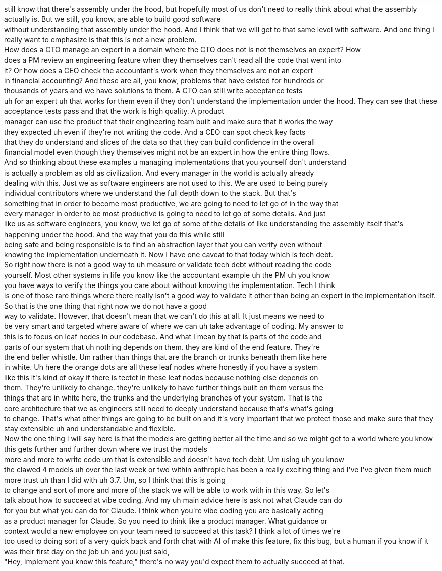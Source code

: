 still know that there's assembly under the hood,  but hopefully most of us don't need to really   think about what the assembly actually is. But we  still, you know, are able to build good software  
without understanding that assembly under the  hood. And I think that we will get to that same   level with software. And one thing I really want  to emphasize is that this is not a new problem.  
How does a CTO manage an expert in a domain where  the CTO does not is not themselves an expert? How  
does a PM review an engineering feature when they  themselves can't read all the code that went into  
it? Or how does a CEO check the accountant's  work when they themselves are not an expert  
in financial accounting? And these are all, you  know, problems that have existed for hundreds or  
thousands of years and we have solutions to  them. A CTO can still write acceptance tests  
uh for an expert uh that works for them even if  they don't understand the implementation under   the hood. They can see that these acceptance tests  pass and that the work is high quality. A product  
manager can use the product that their engineering  team built and make sure that it works the way  
they expected uh even if they're not writing  the code. And a CEO can spot check key facts  
that they do understand and slices of the data  so that they can build confidence in the overall  
financial model even though they themselves might  not be an expert in how the entire thing flows.  
And so thinking about these examples u managing  implementations that you yourself don't understand  
is actually a problem as old as civilization. And  every manager in the world is actually already  
dealing with this. Just we as software engineers  are not used to this. We are used to being purely  
individual contributors where we understand  the full depth down to the stack. But that's  
something that in order to become most productive,  we are going to need to let go of in the way that  
every manager in order to be most productive is  going to need to let go of some details. And just  
like us as software engineers, you know, we let  go of some of the details of like understanding   the assembly itself that's happening under the  hood. And the way that you do this while still  
being safe and being responsible is to find an  abstraction layer that you can verify even without  
knowing the implementation underneath it. Now I  have one caveat to that today which is tech debt.  
So right now there is not a good way to uh measure  or validate tech debt without reading the code  
yourself. Most other systems in life you know  like the accountant example uh the PM uh you know  
you have ways to verify the things you care about  without knowing the implementation. Tech I think  
is one of those rare things where there really  isn't a good way to validate it other than being   an expert in the implementation itself. So that is  the one thing that right now we do not have a good  
way to validate. However, that doesn't mean that  we can't do this at all. It just means we need to  
be very smart and targeted where aware of where  we can uh take advantage of coding. My answer to  
this is to focus on leaf nodes in our codebase.  And what I mean by that is parts of the code and  
parts of our system that uh nothing depends on  them. they are kind of the end feature. They're  
the end beller whistle. Um rather than things that  are the branch or trunks beneath them like here  
in white. Uh here the orange dots are all these  leaf nodes where honestly if you have a system  
like this it's kind of okay if there is tectet in  these leaf nodes because nothing else depends on  
them. They're unlikely to change. they're unlikely  to have further things built on them versus the  
things that are in white here, the trunks and the  underlying branches of your system. That is the  
core architecture that we as engineers still need  to deeply understand because that's what's going  
to change. That's what other things are going  to be built on and it's very important that   we protect those and make sure that they stay  extensible uh and understandable and flexible.  
Now the one thing I will say here is that the  models are getting better all the time and so   we might get to a world where you know this gets  further and further down where we trust the models  
more and more to write code um that is extensible  and doesn't have tech debt. Um using uh you know  
the clawed 4 models uh over the last week or two  within anthropic has been a really exciting thing   and I've I've given them much more trust uh than I  did with uh 3.7. Um, so I think that this is going  
to change and sort of more and more of the stack  we will be able to work with in this way. So let's  
talk about how to succeed at vibe coding. And my  uh main advice here is ask not what Claude can do  
for you but what you can do for Claude. I think  when you're vibe coding you are basically acting  
as a product manager for Claude. So you need to  think like a product manager. What guidance or  
context would a new employee on your team need to  succeed at this task? I think a lot of times we're  
too used to doing sort of a very quick back  and forth chat with AI of make this feature,   fix this bug, but a human if you know if it was  their first day on the job uh and you just said,  
"Hey, implement you know this feature," there's no  way you'd expect them to actually succeed at that.  